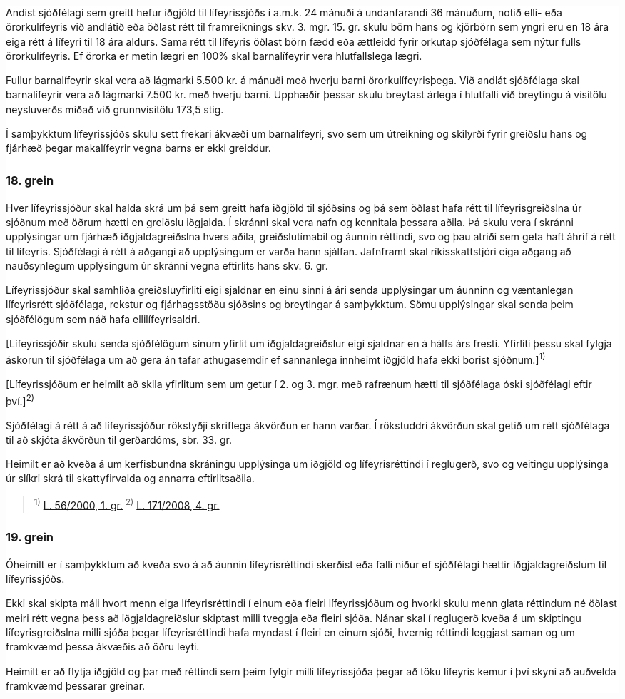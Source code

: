 Andist sjóðfélagi sem greitt hefur iðgjöld til lífeyrissjóðs í a.m.k. 24 mánuði á undanfarandi 36 mánuðum, notið elli- eða örorkulífeyris við andlátið eða öðlast rétt til framreiknings skv. 3. mgr. 15. gr. skulu börn hans og kjörbörn sem yngri eru en 18 ára eiga rétt á lífeyri til 18 ára aldurs. Sama rétt til lífeyris öðlast börn fædd eða ættleidd fyrir orkutap sjóðfélaga sem nýtur fulls örorkulífeyris. Ef örorka er metin lægri en 100% skal barnalífeyrir vera hlutfallslega lægri.

Fullur barnalífeyrir skal vera að lágmarki 5.500 kr. á mánuði með hverju barni örorkulífeyrisþega. Við andlát sjóðfélaga skal barnalífeyrir vera að lágmarki 7.500 kr. með hverju barni. Upphæðir þessar skulu breytast árlega í hlutfalli við breytingu á vísitölu neysluverðs miðað við grunnvísitölu 173,5 stig.

Í samþykktum lífeyrissjóðs skulu sett frekari ákvæði um barnalífeyri, svo sem um útreikning og skilyrði fyrir greiðslu hans og fjárhæð þegar makalífeyrir vegna barns er ekki greiddur.

### 18. grein

Hver lífeyrissjóður skal halda skrá um þá sem greitt hafa iðgjöld til sjóðsins og þá sem öðlast hafa rétt til lífeyrisgreiðslna úr sjóðnum með öðrum hætti en greiðslu iðgjalda. Í skránni skal vera nafn og kennitala þessara aðila. Þá skulu vera í skránni upplýsingar um fjárhæð iðgjaldagreiðslna hvers aðila, greiðslutímabil og áunnin réttindi, svo og þau atriði sem geta haft áhrif á rétt til lífeyris. Sjóðfélagi á rétt á aðgangi að upplýsingum er varða hann sjálfan. Jafnframt skal ríkisskattstjóri eiga aðgang að nauðsynlegum upplýsingum úr skránni vegna eftirlits hans skv. 6. gr.

Lífeyrissjóður skal samhliða greiðsluyfirliti eigi sjaldnar en einu sinni á ári senda upplýsingar um áunninn og væntanlegan lífeyrisrétt sjóðfélaga, rekstur og fjárhagsstöðu sjóðsins og breytingar á samþykktum. Sömu upplýsingar skal senda þeim sjóðfélögum sem náð hafa ellilífeyrisaldri.

[Lífeyrissjóðir skulu senda sjóðfélögum sínum yfirlit um iðgjaldagreiðslur eigi sjaldnar en á hálfs árs fresti. Yfirliti þessu skal fylgja áskorun til sjóðfélaga um að gera án tafar athugasemdir ef sannanlega innheimt iðgjöld hafa ekki borist sjóðnum.]<sup>1)</sup> 

[Lífeyrissjóðum er heimilt að skila yfirlitum sem um getur í 2. og 3. mgr. með rafrænum hætti til sjóðfélaga óski sjóðfélagi eftir því.]<sup>2)</sup> 

Sjóðfélagi á rétt á að lífeyrissjóður rökstyðji skriflega ákvörðun er hann varðar. Í rökstuddri ákvörðun skal getið um rétt sjóðfélaga til að skjóta ákvörðun til gerðardóms, sbr. 33. gr.

Heimilt er að kveða á um kerfisbundna skráningu upplýsinga um iðgjöld og lífeyrisréttindi í reglugerð, svo og veitingu upplýsinga úr slíkri skrá til skattyfirvalda og annarra eftirlitsaðila.

> <sup>1)</sup> [L. 56/2000, 1. gr.](https://althingi.is/altext/stjt/2000.056.html) <sup>2)</sup> [L. 171/2008, 4. gr.](https://althingi.is/altext/stjt/2008.171.html)

### 19. grein

Óheimilt er í samþykktum að kveða svo á að áunnin lífeyrisréttindi skerðist eða falli niður ef sjóðfélagi hættir iðgjaldagreiðslum til lífeyrissjóðs.

Ekki skal skipta máli hvort menn eiga lífeyrisréttindi í einum eða fleiri lífeyrissjóðum og hvorki skulu menn glata réttindum né öðlast meiri rétt vegna þess að iðgjaldagreiðslur skiptast milli tveggja eða fleiri sjóða. Nánar skal í reglugerð kveða á um skiptingu lífeyrisgreiðslna milli sjóða þegar lífeyrisréttindi hafa myndast í fleiri en einum sjóði, hvernig réttindi leggjast saman og um framkvæmd þessa ákvæðis að öðru leyti.

Heimilt er að flytja iðgjöld og þar með réttindi sem þeim fylgir milli lífeyrissjóða þegar að töku lífeyris kemur í því skyni að auðvelda framkvæmd þessarar greinar.
